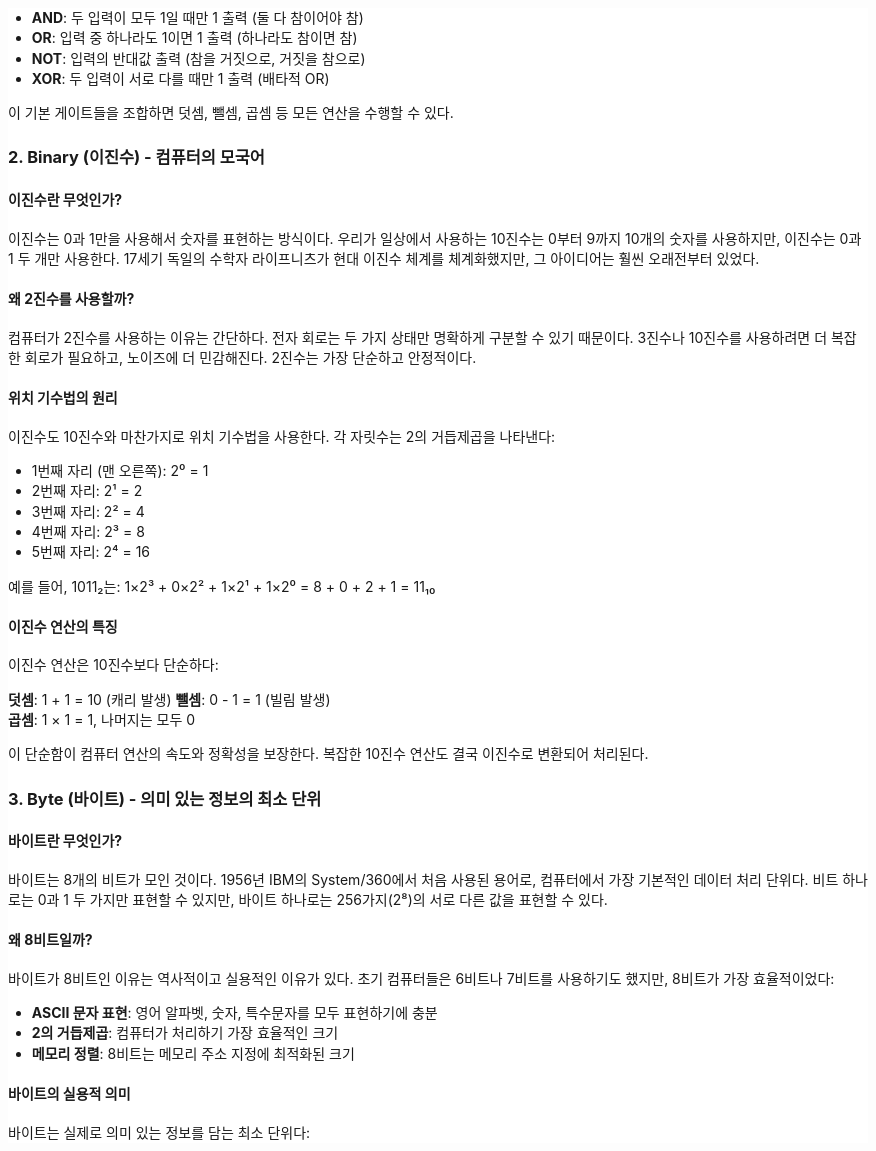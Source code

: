 - **AND**: 두 입력이 모두 1일 때만 1 출력 (둘 다 참이어야 참)
- **OR**: 입력 중 하나라도 1이면 1 출력 (하나라도 참이면 참)  
- **NOT**: 입력의 반대값 출력 (참을 거짓으로, 거짓을 참으로)
- **XOR**: 두 입력이 서로 다를 때만 1 출력 (배타적 OR)

이 기본 게이트들을 조합하면 덧셈, 뺄셈, 곱셈 등 모든 연산을 수행할 수 있다.

### 2. Binary (이진수) - 컴퓨터의 모국어

#### 이진수란 무엇인가?
이진수는 0과 1만을 사용해서 숫자를 표현하는 방식이다. 우리가 일상에서 사용하는 10진수는 0부터 9까지 10개의 숫자를 사용하지만, 이진수는 0과 1 두 개만 사용한다. 17세기 독일의 수학자 라이프니츠가 현대 이진수 체계를 체계화했지만, 그 아이디어는 훨씬 오래전부터 있었다.

#### 왜 2진수를 사용할까?
컴퓨터가 2진수를 사용하는 이유는 간단하다. 전자 회로는 두 가지 상태만 명확하게 구분할 수 있기 때문이다. 3진수나 10진수를 사용하려면 더 복잡한 회로가 필요하고, 노이즈에 더 민감해진다. 2진수는 가장 단순하고 안정적이다.

#### 위치 기수법의 원리
이진수도 10진수와 마찬가지로 위치 기수법을 사용한다. 각 자릿수는 2의 거듭제곱을 나타낸다:

- 1번째 자리 (맨 오른쪽): 2⁰ = 1
- 2번째 자리: 2¹ = 2  
- 3번째 자리: 2² = 4
- 4번째 자리: 2³ = 8
- 5번째 자리: 2⁴ = 16

예를 들어, 1011₂는:
1×2³ + 0×2² + 1×2¹ + 1×2⁰ = 8 + 0 + 2 + 1 = 11₁₀

#### 이진수 연산의 특징
이진수 연산은 10진수보다 단순하다:

**덧셈**: 1 + 1 = 10 (캐리 발생)
**뺄셈**: 0 - 1 = 1 (빌림 발생)  
**곱셈**: 1 × 1 = 1, 나머지는 모두 0

이 단순함이 컴퓨터 연산의 속도와 정확성을 보장한다. 복잡한 10진수 연산도 결국 이진수로 변환되어 처리된다.

### 3. Byte (바이트) - 의미 있는 정보의 최소 단위

#### 바이트란 무엇인가?
바이트는 8개의 비트가 모인 것이다. 1956년 IBM의 System/360에서 처음 사용된 용어로, 컴퓨터에서 가장 기본적인 데이터 처리 단위다. 비트 하나로는 0과 1 두 가지만 표현할 수 있지만, 바이트 하나로는 256가지(2⁸)의 서로 다른 값을 표현할 수 있다.

#### 왜 8비트일까?
바이트가 8비트인 이유는 역사적이고 실용적인 이유가 있다. 초기 컴퓨터들은 6비트나 7비트를 사용하기도 했지만, 8비트가 가장 효율적이었다:

- **ASCII 문자 표현**: 영어 알파벳, 숫자, 특수문자를 모두 표현하기에 충분
- **2의 거듭제곱**: 컴퓨터가 처리하기 가장 효율적인 크기
- **메모리 정렬**: 8비트는 메모리 주소 지정에 최적화된 크기

#### 바이트의 실용적 의미
바이트는 실제로 의미 있는 정보를 담는 최소 단위다:
